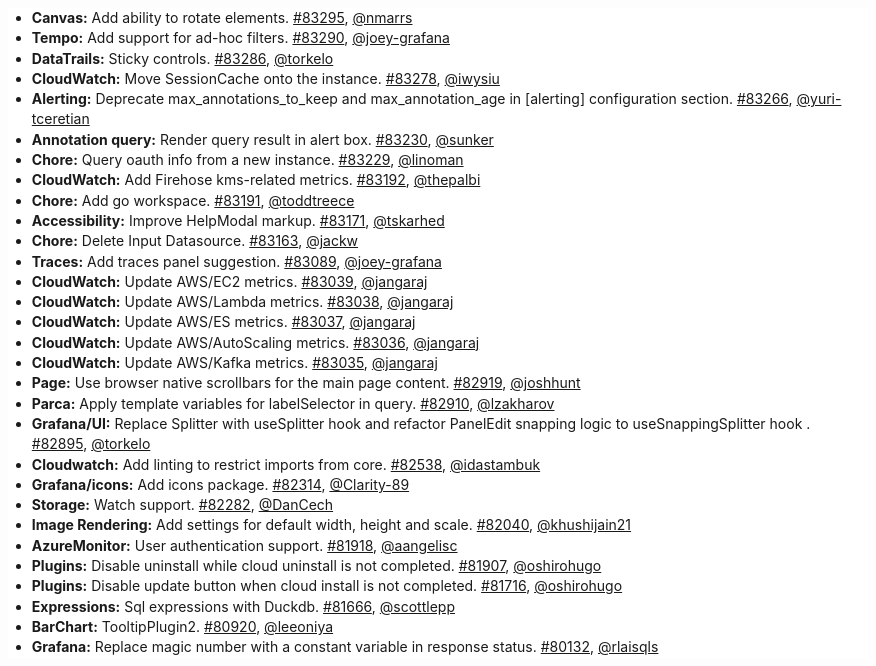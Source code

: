 - **Canvas:** Add ability to rotate elements. [#83295](https://github.com/grafana/grafana/issues/83295), [@nmarrs](https://github.com/nmarrs)
- **Tempo:** Add support for ad-hoc filters. [#83290](https://github.com/grafana/grafana/issues/83290), [@joey-grafana](https://github.com/joey-grafana)
- **DataTrails:** Sticky controls. [#83286](https://github.com/grafana/grafana/issues/83286), [@torkelo](https://github.com/torkelo)
- **CloudWatch:** Move SessionCache onto the instance. [#83278](https://github.com/grafana/grafana/issues/83278), [@iwysiu](https://github.com/iwysiu)
- **Alerting:** Deprecate max_annotations_to_keep and max_annotation_age in [alerting] configuration section. [#83266](https://github.com/grafana/grafana/issues/83266), [@yuri-tceretian](https://github.com/yuri-tceretian)
- **Annotation query:** Render query result in alert box. [#83230](https://github.com/grafana/grafana/issues/83230), [@sunker](https://github.com/sunker)
- **Chore:** Query oauth info from a new instance. [#83229](https://github.com/grafana/grafana/issues/83229), [@linoman](https://github.com/linoman)
- **CloudWatch:** Add Firehose kms-related metrics. [#83192](https://github.com/grafana/grafana/issues/83192), [@thepalbi](https://github.com/thepalbi)
- **Chore:** Add go workspace. [#83191](https://github.com/grafana/grafana/issues/83191), [@toddtreece](https://github.com/toddtreece)
- **Accessibility:** Improve HelpModal markup. [#83171](https://github.com/grafana/grafana/issues/83171), [@tskarhed](https://github.com/tskarhed)
- **Chore:** Delete Input Datasource. [#83163](https://github.com/grafana/grafana/issues/83163), [@jackw](https://github.com/jackw)
- **Traces:** Add traces panel suggestion. [#83089](https://github.com/grafana/grafana/issues/83089), [@joey-grafana](https://github.com/joey-grafana)
- **CloudWatch:** Update AWS/EC2 metrics. [#83039](https://github.com/grafana/grafana/issues/83039), [@jangaraj](https://github.com/jangaraj)
- **CloudWatch:** Update AWS/Lambda metrics. [#83038](https://github.com/grafana/grafana/issues/83038), [@jangaraj](https://github.com/jangaraj)
- **CloudWatch:** Update AWS/ES metrics. [#83037](https://github.com/grafana/grafana/issues/83037), [@jangaraj](https://github.com/jangaraj)
- **CloudWatch:** Update AWS/AutoScaling metrics. [#83036](https://github.com/grafana/grafana/issues/83036), [@jangaraj](https://github.com/jangaraj)
- **CloudWatch:** Update AWS/Kafka metrics. [#83035](https://github.com/grafana/grafana/issues/83035), [@jangaraj](https://github.com/jangaraj)
- **Page:** Use browser native scrollbars for the main page content. [#82919](https://github.com/grafana/grafana/issues/82919), [@joshhunt](https://github.com/joshhunt)
- **Parca:** Apply template variables for labelSelector in query. [#82910](https://github.com/grafana/grafana/issues/82910), [@lzakharov](https://github.com/lzakharov)
- **Grafana/UI:** Replace Splitter with useSplitter hook and refactor PanelEdit snapping logic to useSnappingSplitter hook . [#82895](https://github.com/grafana/grafana/issues/82895), [@torkelo](https://github.com/torkelo)
- **Cloudwatch:** Add linting to restrict imports from core. [#82538](https://github.com/grafana/grafana/issues/82538), [@idastambuk](https://github.com/idastambuk)
- **Grafana/icons:** Add icons package. [#82314](https://github.com/grafana/grafana/issues/82314), [@Clarity-89](https://github.com/Clarity-89)
- **Storage:** Watch support. [#82282](https://github.com/grafana/grafana/issues/82282), [@DanCech](https://github.com/DanCech)
- **Image Rendering:** Add settings for default width, height and scale. [#82040](https://github.com/grafana/grafana/issues/82040), [@khushijain21](https://github.com/khushijain21)
- **AzureMonitor:** User authentication support. [#81918](https://github.com/grafana/grafana/issues/81918), [@aangelisc](https://github.com/aangelisc)
- **Plugins:** Disable uninstall while cloud uninstall is not completed. [#81907](https://github.com/grafana/grafana/issues/81907), [@oshirohugo](https://github.com/oshirohugo)
- **Plugins:** Disable update button when cloud install is not completed. [#81716](https://github.com/grafana/grafana/issues/81716), [@oshirohugo](https://github.com/oshirohugo)
- **Expressions:** Sql expressions with Duckdb. [#81666](https://github.com/grafana/grafana/issues/81666), [@scottlepp](https://github.com/scottlepp)
- **BarChart:** TooltipPlugin2. [#80920](https://github.com/grafana/grafana/issues/80920), [@leeoniya](https://github.com/leeoniya)
- **Grafana:** Replace magic number with a constant variable in response status. [#80132](https://github.com/grafana/grafana/issues/80132), [@rlaisqls](https://github.com/rlaisqls)